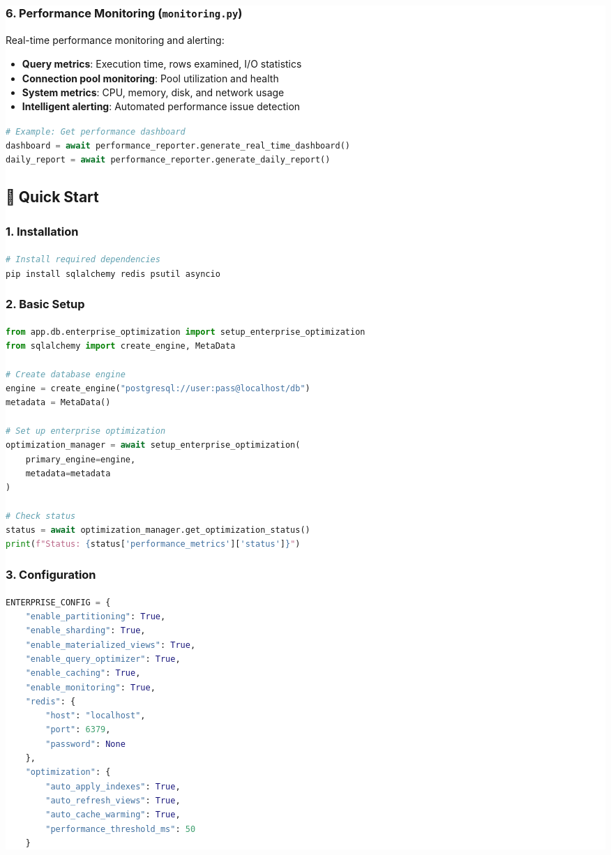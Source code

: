 ### 6. Performance Monitoring (`monitoring.py`)
Real-time performance monitoring and alerting:

- **Query metrics**: Execution time, rows examined, I/O statistics
- **Connection pool monitoring**: Pool utilization and health
- **System metrics**: CPU, memory, disk, and network usage
- **Intelligent alerting**: Automated performance issue detection

```python
# Example: Get performance dashboard
dashboard = await performance_reporter.generate_real_time_dashboard()
daily_report = await performance_reporter.generate_daily_report()
```

## 🚀 Quick Start

### 1. Installation

```bash
# Install required dependencies
pip install sqlalchemy redis psutil asyncio
```

### 2. Basic Setup

```python
from app.db.enterprise_optimization import setup_enterprise_optimization
from sqlalchemy import create_engine, MetaData

# Create database engine
engine = create_engine("postgresql://user:pass@localhost/db")
metadata = MetaData()

# Set up enterprise optimization
optimization_manager = await setup_enterprise_optimization(
    primary_engine=engine,
    metadata=metadata
)

# Check status
status = await optimization_manager.get_optimization_status()
print(f"Status: {status['performance_metrics']['status']}")
```

### 3. Configuration

```python
ENTERPRISE_CONFIG = {
    "enable_partitioning": True,
    "enable_sharding": True, 
    "enable_materialized_views": True,
    "enable_query_optimizer": True,
    "enable_caching": True,
    "enable_monitoring": True,
    "redis": {
        "host": "localhost",
        "port": 6379,
        "password": None
    },
    "optimization": {
        "auto_apply_indexes": True,
        "auto_refresh_views": True,
        "auto_cache_warming": True,
        "performance_threshold_ms": 50
    }
```